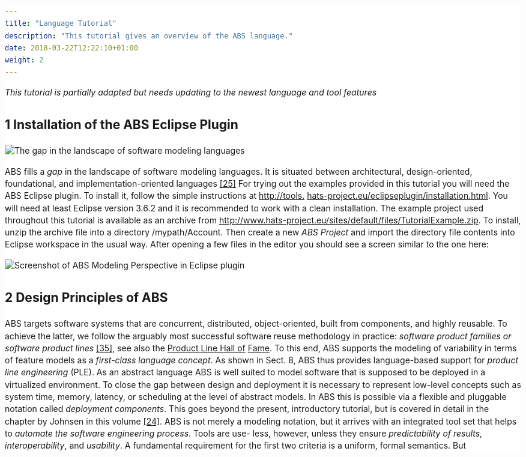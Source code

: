 ```yaml
---
title: "Language Tutorial"
description: "This tutorial gives an overview of the ABS language."
date: 2018-03-22T12:22:10+01:00
weight: 2
---
```


*This tutorial is partially adapted but needs updating to the newest language and tool features*

## 1 Installation of the ABS Eclipse Plugin


![The gap in the landscape of software modeling languages](/images/tutorials/language-tutorial/fig1.png "The gap in the landscape of software modeling languages")

ABS fills a *gap* in the landscape of software modeling languages.  It
is situated between architectural, design-oriented, foundational, and
implementation-oriented languages
[\[25\]](http://dx.doi.org/10.1007/978-3-642-25271-6_8) For trying out
the examples provided in this tutorial you will need the ABS Eclipse
plugin. To install it, follow the simple instructions at
[http://tools.](http://tools.hats-project.eu/eclipseplugin/installation.html
"http://tools.hats-project.eu/eclipseplugin/installation.html")
[hats-project.eu/eclipseplugin/installation.html](http://tools.hats-project.eu/eclipseplugin/installation.html
"http://tools.hats-project.eu/eclipseplugin/installation.html").  You
will need at least Eclipse version 3.6.2 and it is recommended to work
with a clean installation. The example project used throughout this
tutorial is available as an archive from
<http://www.hats-project.eu/sites/default/files/TutorialExample.zip>. To
install, unzip the archive file into a directory /mypath/Account. Then
create a new *ABS Project* and import the directory file contents into
Eclipse workspace in the usual way. After opening a few files in the
editor you should see a screen similar to the one here:

![Screenshot of ABS Modeling Perspective in Eclipse plugin](/images/tutorials/language-tutorial/ABSModelingPerspective.jpg "Screenshot of ABS Modeling Perspective in Eclipse plugin")

## 2 Design Principles of ABS

ABS targets software systems that are concurrent, distributed,
object-oriented, built from components, and highly reusable. To achieve
the latter, we follow the arguably most successful software reuse
methodology in practice: *software product families or software product
lines* [\[35\]](http://dx.doi.org/10.1007/3-540-28901-1), see also the
[Product Line Hall of](http://splc.net/fame.html "Product Hall of Fame")
[Fame](http://splc.net/fame.html "Product Hall of Fame"). To this end,
ABS supports the modeling of variability in terms of feature models as a
*first-class language concept*. As shown in Sect. 8, ABS thus provides
language-based support for *product line engineering* (PLE). As an
abstract language ABS is well suited to model software that is supposed
to be deployed in a virtualized environment. To close the gap between
design and deployment it is necessary to represent low-level concepts
such as system time, memory, latency, or scheduling at the level of
abstract models. In ABS this is possible via a flexible and pluggable
notation called *deployment components*. This goes beyond the present,
introductory tutorial, but is covered in detail in the chapter by
Johnsen in this volume
[\[24\]](http://dx.doi.org/10.1007/978-3-642-40615-7). ABS is not merely
a modeling notation, but it arrives with an integrated tool set that
helps to *automate the software engineering process*. Tools are use-
less, however, unless they ensure *predictability of results,
interoperability*, and *usability*. A fundamental requirement for the
first two criteria is a uniform, formal semantics. But